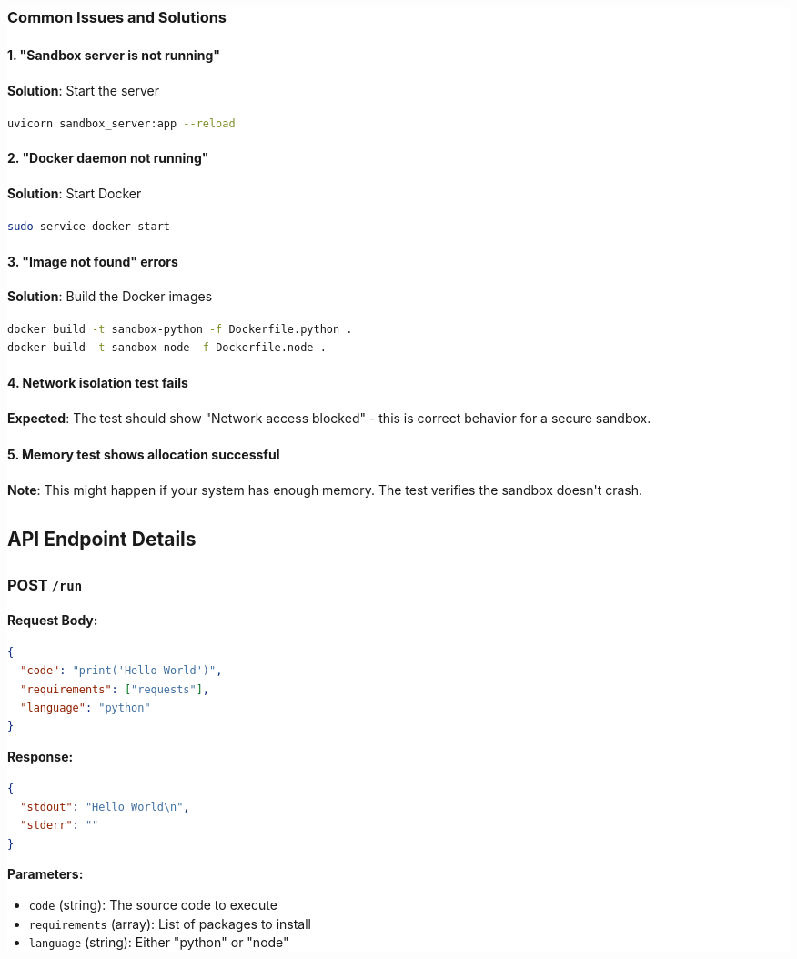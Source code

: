 ### Common Issues and Solutions

#### 1. "Sandbox server is not running"
**Solution**: Start the server
```bash
uvicorn sandbox_server:app --reload
```

#### 2. "Docker daemon not running"
**Solution**: Start Docker
```bash
sudo service docker start
```

#### 3. "Image not found" errors
**Solution**: Build the Docker images
```bash
docker build -t sandbox-python -f Dockerfile.python .
docker build -t sandbox-node -f Dockerfile.node .
```

#### 4. Network isolation test fails
**Expected**: The test should show "Network access blocked" - this is correct behavior for a secure sandbox.

#### 5. Memory test shows allocation successful
**Note**: This might happen if your system has enough memory. The test verifies the sandbox doesn't crash.

## API Endpoint Details

### POST `/run`

**Request Body:**
```json
{
  "code": "print('Hello World')",
  "requirements": ["requests"],
  "language": "python"
}
```

**Response:**
```json
{
  "stdout": "Hello World\n",
  "stderr": ""
}
```

**Parameters:**
- `code` (string): The source code to execute
- `requirements` (array): List of packages to install
- `language` (string): Either "python" or "node"
